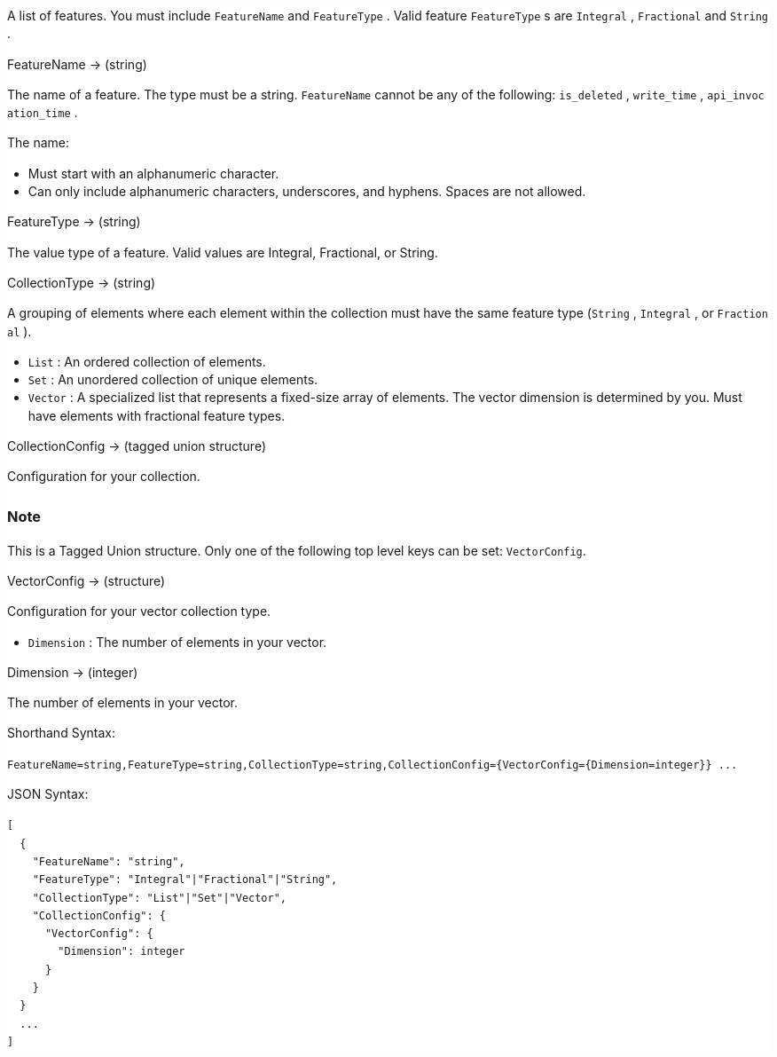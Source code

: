 A list of features. You must include `FeatureName` and `FeatureType` . Valid feature `FeatureType` s are `Integral` , `Fractional` and `String` .

FeatureName -> (string)

The name of a feature. The type must be a string. `FeatureName` cannot be any of the following: `is_deleted` , `write_time` , `api_invocation_time` .

The name:

- Must start with an alphanumeric character.
- Can only include alphanumeric characters, underscores, and hyphens. Spaces are not allowed.

FeatureType -> (string)

The value type of a feature. Valid values are Integral, Fractional, or String.

CollectionType -> (string)

A grouping of elements where each element within the collection must have the same feature type (`String` , `Integral` , or `Fractional` ).

- `List` : An ordered collection of elements.
- `Set` : An unordered collection of unique elements.
- `Vector` : A specialized list that represents a fixed-size array of elements. The vector dimension is determined by you. Must have elements with fractional feature types.

CollectionConfig -> (tagged union structure)

Configuration for your collection.

### Note

This is a Tagged Union structure. Only one of the following top level keys can be set: `VectorConfig`.

VectorConfig -> (structure)

Configuration for your vector collection type.

- `Dimension` : The number of elements in your vector.

Dimension -> (integer)

The number of elements in your vector.

Shorthand Syntax:

```
FeatureName=string,FeatureType=string,CollectionType=string,CollectionConfig={VectorConfig={Dimension=integer}} ...
```

JSON Syntax:

```
[
  {
    "FeatureName": "string",
    "FeatureType": "Integral"|"Fractional"|"String",
    "CollectionType": "List"|"Set"|"Vector",
    "CollectionConfig": {
      "VectorConfig": {
        "Dimension": integer
      }
    }
  }
  ...
]
```
